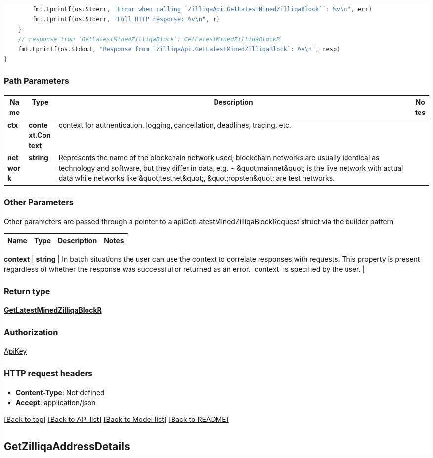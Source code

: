 ```go
        fmt.Fprintf(os.Stderr, "Error when calling `ZilliqaApi.GetLatestMinedZilliqaBlock``: %v\n", err)
        fmt.Fprintf(os.Stderr, "Full HTTP response: %v\n", r)
    }
    // response from `GetLatestMinedZilliqaBlock`: GetLatestMinedZilliqaBlockR
    fmt.Fprintf(os.Stdout, "Response from `ZilliqaApi.GetLatestMinedZilliqaBlock`: %v\n", resp)
}
```

### Path Parameters


Name | Type | Description  | Notes
------------- | ------------- | ------------- | -------------
**ctx** | **context.Context** | context for authentication, logging, cancellation, deadlines, tracing, etc.
**network** | **string** | Represents the name of the blockchain network used; blockchain networks are usually identical as technology and software, but they differ in data, e.g. - \&quot;mainnet\&quot; is the live network with actual data while networks like \&quot;testnet\&quot;, \&quot;ropsten\&quot; are test networks. | 

### Other Parameters

Other parameters are passed through a pointer to a apiGetLatestMinedZilliqaBlockRequest struct via the builder pattern


Name | Type | Description  | Notes
------------- | ------------- | ------------- | -------------

 **context** | **string** | In batch situations the user can use the context to correlate responses with requests. This property is present regardless of whether the response was successful or returned as an error. &#x60;context&#x60; is specified by the user. | 

### Return type

[**GetLatestMinedZilliqaBlockR**](GetLatestMinedZilliqaBlockR.md)

### Authorization

[ApiKey](../README.md#ApiKey)

### HTTP request headers

- **Content-Type**: Not defined
- **Accept**: application/json

[[Back to top]](#) [[Back to API list]](../README.md#documentation-for-api-endpoints)
[[Back to Model list]](../README.md#documentation-for-models)
[[Back to README]](../README.md)


## GetZilliqaAddressDetails
